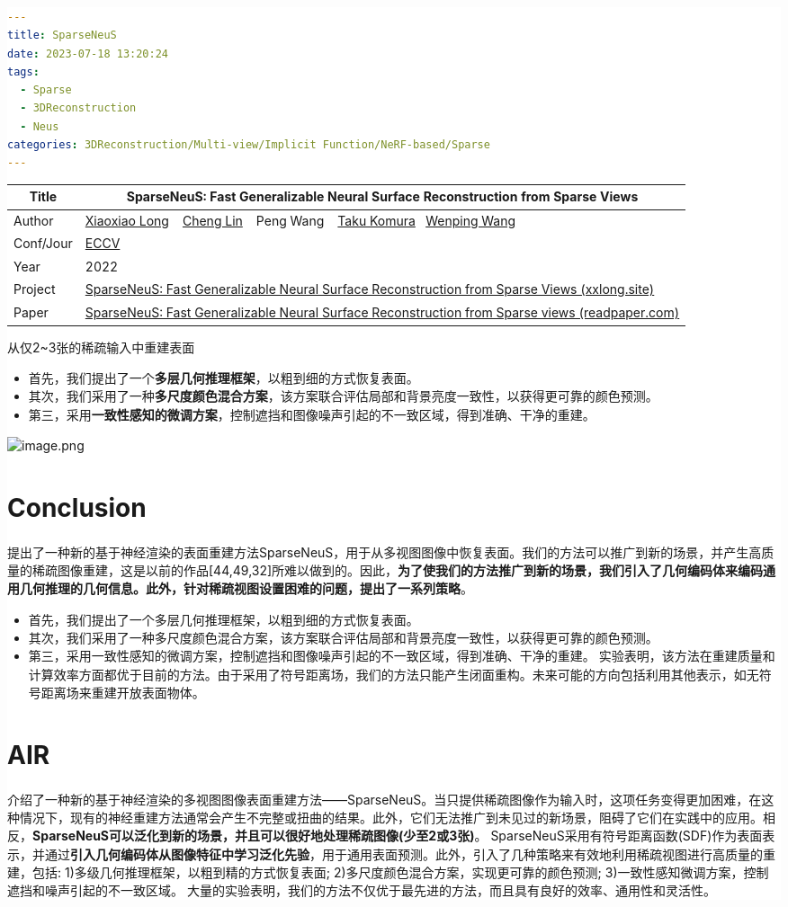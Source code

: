 ```yaml
---
title: SparseNeuS
date: 2023-07-18 13:20:24
tags:
  - Sparse
  - 3DReconstruction
  - Neus
categories: 3DReconstruction/Multi-view/Implicit Function/NeRF-based/Sparse
---
```


| Title     | SparseNeuS: Fast Generalizable Neural Surface Reconstruction from Sparse Views                                                                                                                                                        |
| --------- | ------------------------------------------------------------------------------------------------------------------------------------------------------------------------------------------------------------------------------------- |
| Author    | [Xiaoxiao Long](https://www.xxlong.site/)    [Cheng Lin](https://clinplayer.github.io/)    Peng Wang    [Taku Komura](https://homepages.inf.ed.ac.uk/tkomura/)   [Wenping Wang](https://www.cs.hku.hk/people/academic-staff/wenping/) |
| Conf/Jour | [ECCV](https://eccv2022.ecva.net/)                                                                                                                                                                                                    |
| Year      | 2022                                                                                                                                                                                                                                  |
| Project   | [SparseNeuS: Fast Generalizable Neural Surface Reconstruction from Sparse Views (xxlong.site)](https://www.xxlong.site/SparseNeuS/)                                                                                                   |
| Paper     | [SparseNeuS: Fast Generalizable Neural Surface Reconstruction from Sparse views (readpaper.com)](https://readpaper.com/pdf-annotate/note?noteId=1876524675392434432)                                                                  |

从仅2~3张的稀疏输入中重建表面

- 首先，我们提出了一个**多层几何推理框架**，以粗到细的方式恢复表面。
- 其次，我们采用了一种**多尺度颜色混合方案**，该方案联合评估局部和背景亮度一致性，以获得更可靠的颜色预测。
- 第三，采用**一致性感知的微调方案**，控制遮挡和图像噪声引起的不一致区域，得到准确、干净的重建。

![image.png](https://raw.githubusercontent.com/yq010105/Blog_images/main/pictures/20230718133443.png)




# Conclusion

提出了一种新的基于神经渲染的表面重建方法SparseNeuS，用于从多视图图像中恢复表面。我们的方法可以推广到新的场景，并产生高质量的稀疏图像重建，这是以前的作品[44,49,32]所难以做到的。因此，**为了使我们的方法推广到新的场景，我们引入了几何编码体来编码通用几何推理的几何信息。此外，针对稀疏视图设置困难的问题，提出了一系列策略**。
- 首先，我们提出了一个多层几何推理框架，以粗到细的方式恢复表面。
- 其次，我们采用了一种多尺度颜色混合方案，该方案联合评估局部和背景亮度一致性，以获得更可靠的颜色预测。
- 第三，采用一致性感知的微调方案，控制遮挡和图像噪声引起的不一致区域，得到准确、干净的重建。
实验表明，该方法在重建质量和计算效率方面都优于目前的方法。由于采用了符号距离场，我们的方法只能产生闭面重构。未来可能的方向包括利用其他表示，如无符号距离场来重建开放表面物体。

# AIR

介绍了一种新的基于神经渲染的多视图图像表面重建方法——SparseNeuS。当只提供稀疏图像作为输入时，这项任务变得更加困难，在这种情况下，现有的神经重建方法通常会产生不完整或扭曲的结果。此外，它们无法推广到未见过的新场景，阻碍了它们在实践中的应用。相反，**SparseNeuS可以泛化到新的场景，并且可以很好地处理稀疏图像(少至2或3张)**。
SparseNeuS采用有符号距离函数(SDF)作为表面表示，并通过**引入几何编码体从图像特征中学习泛化先验**，用于通用表面预测。此外，引入了几种策略来有效地利用稀疏视图进行高质量的重建，包括:
1)多级几何推理框架，以粗到精的方式恢复表面;
2)多尺度颜色混合方案，实现更可靠的颜色预测;
3)一致性感知微调方案，控制遮挡和噪声引起的不一致区域。
大量的实验表明，我们的方法不仅优于最先进的方法，而且具有良好的效率、通用性和灵活性。
